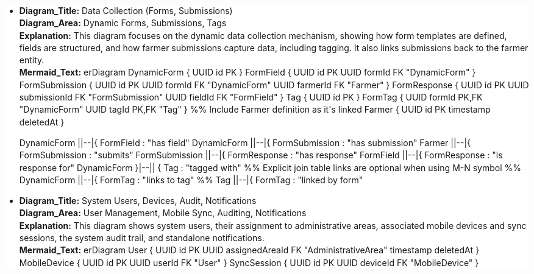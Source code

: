 - **Diagram_Title:** Data Collection (Forms, Submissions)  
**Diagram_Area:** Dynamic Forms, Submissions, Tags  
**Explanation:** This diagram focuses on the dynamic data collection mechanism, showing how form templates are defined, fields are structured, and how farmer submissions capture data, including tagging. It also links submissions back to the farmer entity.  
**Mermaid_Text:** erDiagram
    DynamicForm {
        UUID id PK
    }
    FormField {
        UUID id PK
        UUID formId FK "DynamicForm"
    }
    FormSubmission {
        UUID id PK
        UUID formId FK "DynamicForm"
        UUID farmerId FK "Farmer"
    }
    FormResponse {
        UUID id PK
        UUID submissionId FK "FormSubmission"
        UUID fieldId FK "FormField"
    }
    Tag {
        UUID id PK
    }
    FormTag {
        UUID formId PK,FK "DynamicForm"
        UUID tagId PK,FK "Tag"
    }
    %% Include Farmer definition as it's linked
    Farmer {
        UUID id PK
        timestamp deletedAt
    }

    DynamicForm ||--|{ FormField : "has field"
    DynamicForm ||--|{ FormSubmission : "has submission"
    Farmer ||--|{ FormSubmission : "submits"
    FormSubmission ||--|{ FormResponse : "has response"
    FormField ||--|{ FormResponse : "is response for"
    DynamicForm }|--|| { Tag : "tagged with"
    %% Explicit join table links are optional when using M-N symbol
    %% DynamicForm ||--|{ FormTag : "links to tag"
    %% Tag ||--|{ FormTag : "linked by form"
  
- **Diagram_Title:** System Users, Devices, Audit, Notifications  
**Diagram_Area:** User Management, Mobile Sync, Auditing, Notifications  
**Explanation:** This diagram shows system users, their assignment to administrative areas, associated mobile devices and sync sessions, the system audit trail, and standalone notifications.  
**Mermaid_Text:** erDiagram
    User {
        UUID id PK
        UUID assignedAreaId FK "AdministrativeArea"
        timestamp deletedAt
    }
    MobileDevice {
        UUID id PK
        UUID userId FK "User"
    }
    SyncSession {
        UUID id PK
        UUID deviceId FK "MobileDevice"
    }